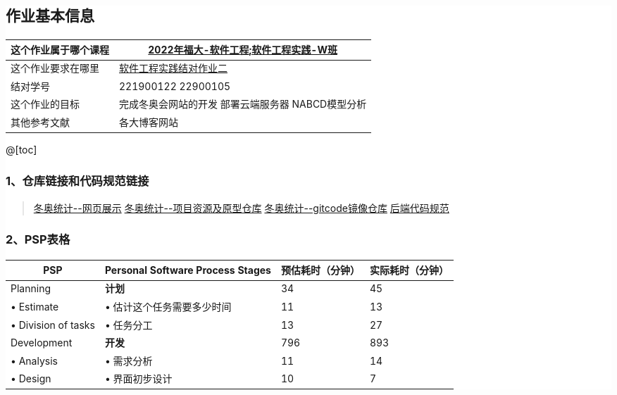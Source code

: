 ## 作业基本信息
|这个作业属于哪个课程|[2022年福大-软件工程;软件工程实践-W班](https://bbs.csdn.net/forums/se-se_practice)|
|--    |--    |
|这个作业要求在哪里|[软件工程实践结对作业二](https://bbs.csdn.net/topics/605307940)
|结对学号|221900122 22900105|
|这个作业的目标|完成冬奥会网站的开发 部署云端服务器 NABCD模型分析|
|其他参考文献|各大博客网站|

@[toc]
### 1、仓库链接和代码规范链接
>[冬奥统计--网页展示](https://suhy07.github.io/Pairing-operation)
>[冬奥统计--项目资源及原型仓库](https://github.com/suhy07/Pairing-operation.git)
>[冬奥统计--gitcode镜像仓库](https://gitcode.net/qq_45815609/pairproject/)
>[后端代码规范](https://gitcode.net/qq_45815609/pairproject/-/blob/dev-backend/221900122_221900105/backend/codestyle.md)
### 2、PSP表格

<table>
    <thead>
        <tr>
            <th>PSP</th>
            <th>Personal Software Process Stages</th>
            <th>预估耗时（分钟）</th>
            <th>实际耗时（分钟）</th>
        </tr>
    </thead>
    <tbody>
        <tr>
            <td>Planning</td>
            <td><b>计划</b></td>
            <td>34</td><td>45</td>
        </tr>
        <tr><td>• Estimate</td>
            <td>• 估计这个任务需要多少时间</td>
            <td>11</td>
            <td>13</td>
        </tr>
        <tr><td>• Division of tasks</td>
            <td>• 任务分工</td>
            <td>13</td>
            <td>27</td>
        </tr>
        <tr>
            <td>Development</td>
            <td><b>开发</b></td>
            <td>796</td>
            <td>893</td>
        </tr>
        <tr>
            <td>• Analysis</td>
            <td>• 需求分析</td>
            <td>11</td>
            <td>14</td>
        </tr>
        <tr>
            <td>• Design</td>
            <td>• 界面初步设计</td>
            <td>10</td>
            <td>7</td>